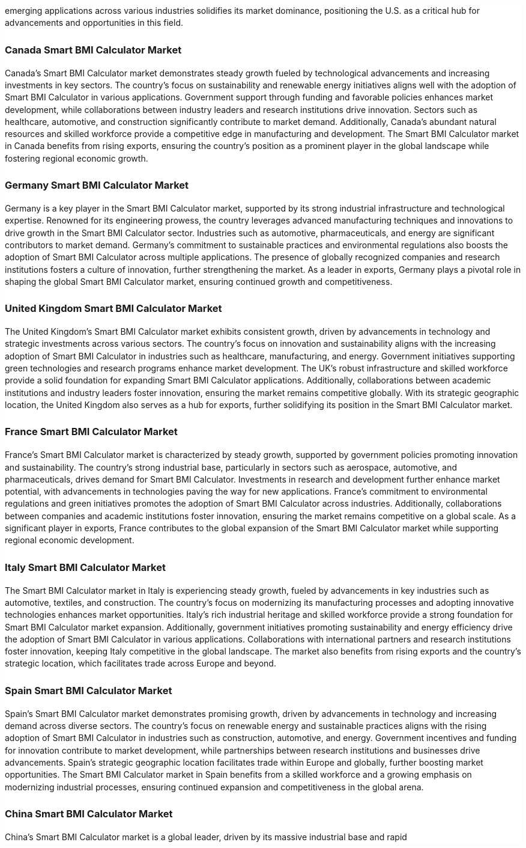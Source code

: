 emerging applications across various industries solidifies its market dominance, positioning the U.S. as a critical hub for advancements and opportunities in this field.</p><h3>Canada Smart BMI Calculator Market</h3><p>Canada&rsquo;s Smart BMI Calculator market demonstrates steady growth fueled by technological advancements and increasing investments in key sectors. The country&rsquo;s focus on sustainability and renewable energy initiatives aligns well with the adoption of Smart BMI Calculator in various applications. Government support through funding and favorable policies enhances market development, while collaborations between industry leaders and research institutions drive innovation. Sectors such as healthcare, automotive, and construction significantly contribute to market demand. Additionally, Canada&rsquo;s abundant natural resources and skilled workforce provide a competitive edge in manufacturing and development. The Smart BMI Calculator market in Canada benefits from rising exports, ensuring the country&rsquo;s position as a prominent player in the global landscape while fostering regional economic growth.</p><h3>Germany Smart BMI Calculator Market</h3><p>Germany is a key player in the Smart BMI Calculator market, supported by its strong industrial infrastructure and technological expertise. Renowned for its engineering prowess, the country leverages advanced manufacturing techniques and innovations to drive growth in the Smart BMI Calculator sector. Industries such as automotive, pharmaceuticals, and energy are significant contributors to market demand. Germany&rsquo;s commitment to sustainable practices and environmental regulations also boosts the adoption of Smart BMI Calculator across multiple applications. The presence of globally recognized companies and research institutions fosters a culture of innovation, further strengthening the market. As a leader in exports, Germany plays a pivotal role in shaping the global Smart BMI Calculator market, ensuring continued growth and competitiveness.</p><h3>United Kingdom Smart BMI Calculator Market</h3><p>The United Kingdom&rsquo;s Smart BMI Calculator market exhibits consistent growth, driven by advancements in technology and strategic investments across various sectors. The country&rsquo;s focus on innovation and sustainability aligns with the increasing adoption of Smart BMI Calculator in industries such as healthcare, manufacturing, and energy. Government initiatives supporting green technologies and research programs enhance market development. The UK&rsquo;s robust infrastructure and skilled workforce provide a solid foundation for expanding Smart BMI Calculator applications. Additionally, collaborations between academic institutions and industry leaders foster innovation, ensuring the market remains competitive globally. With its strategic geographic location, the United Kingdom also serves as a hub for exports, further solidifying its position in the Smart BMI Calculator market.</p><h3>France Smart BMI Calculator Market</h3><p>France&rsquo;s Smart BMI Calculator market is characterized by steady growth, supported by government policies promoting innovation and sustainability. The country&rsquo;s strong industrial base, particularly in sectors such as aerospace, automotive, and pharmaceuticals, drives demand for Smart BMI Calculator. Investments in research and development further enhance market potential, with advancements in technologies paving the way for new applications. France&rsquo;s commitment to environmental regulations and green initiatives promotes the adoption of Smart BMI Calculator across industries. Additionally, collaborations between companies and academic institutions foster innovation, ensuring the market remains competitive on a global scale. As a significant player in exports, France contributes to the global expansion of the Smart BMI Calculator market while supporting regional economic development.</p><h3>Italy Smart BMI Calculator Market</h3><p>The Smart BMI Calculator market in Italy is experiencing steady growth, fueled by advancements in key industries such as automotive, textiles, and construction. The country&rsquo;s focus on modernizing its manufacturing processes and adopting innovative technologies enhances market opportunities. Italy&rsquo;s rich industrial heritage and skilled workforce provide a strong foundation for Smart BMI Calculator market expansion. Additionally, government initiatives promoting sustainability and energy efficiency drive the adoption of Smart BMI Calculator in various applications. Collaborations with international partners and research institutions foster innovation, keeping Italy competitive in the global landscape. The market also benefits from rising exports and the country&rsquo;s strategic location, which facilitates trade across Europe and beyond.</p><h3>Spain Smart BMI Calculator Market</h3><p>Spain&rsquo;s Smart BMI Calculator market demonstrates promising growth, driven by advancements in technology and increasing demand across diverse sectors. The country&rsquo;s focus on renewable energy and sustainable practices aligns with the rising adoption of Smart BMI Calculator in industries such as construction, automotive, and energy. Government incentives and funding for innovation contribute to market development, while partnerships between research institutions and businesses drive advancements. Spain&rsquo;s strategic geographic location facilitates trade within Europe and globally, further boosting market opportunities. The Smart BMI Calculator market in Spain benefits from a skilled workforce and a growing emphasis on modernizing industrial processes, ensuring continued expansion and competitiveness in the global arena.</p><h3>China Smart BMI Calculator Market</h3><p>China&rsquo;s Smart BMI Calculator market is a global leader, driven by its massive industrial base and rapid
